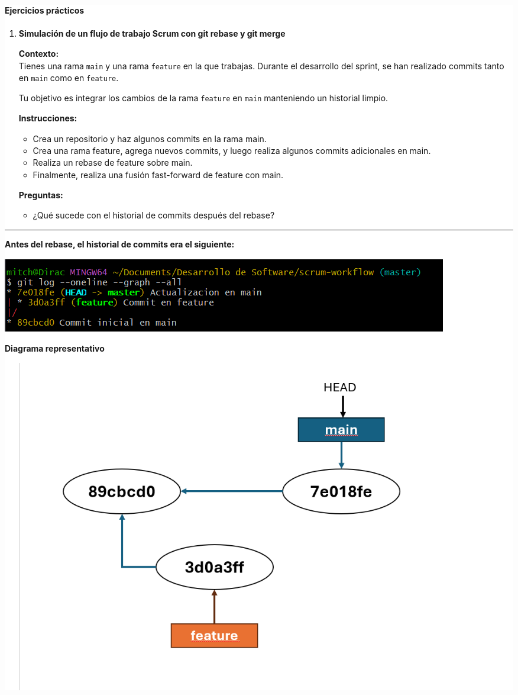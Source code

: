 #### **Ejercicios prácticos**

1. **Simulación de un flujo de trabajo Scrum con git rebase y git merge**

   **Contexto:**  
   Tienes una rama `main` y una rama `feature` en la que trabajas. Durante el desarrollo del sprint, se han realizado commits tanto en `main` como en `feature`.  

   Tu objetivo es integrar los cambios de la rama `feature` en `main` manteniendo un historial limpio.

   **Instrucciones:**

   - Crea un repositorio y haz algunos commits en la rama main.
   - Crea una rama feature, agrega nuevos commits, y luego realiza algunos commits adicionales en main.
   - Realiza un rebase de feature sobre main.
   - Finalmente, realiza una fusión fast-forward de feature con main.

   **Preguntas:**

   - ¿Qué sucede con el historial de commits después del rebase?  

---

**Antes del rebase, el historial de commits era el siguiente:**


<img src="imgs6/parte3-1.png">

**Diagrama representativo**

> <img src="imgs6/parte3-2.png">
